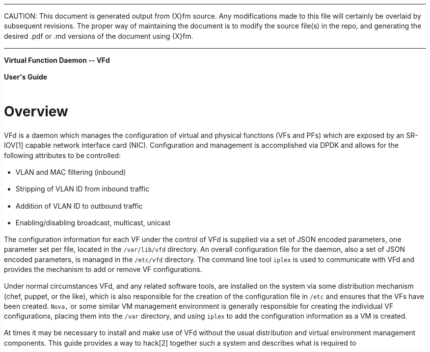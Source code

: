  
__________________________________________________________________
CAUTION: 
This document is generated output from {X}fm source. Any 
modifications made to this file will certainly be overlaid by 
subsequent revisions. The proper way of maintaining the document 
is to modify the source file(s) in the repo, and generating the 
desired .pdf or .md versions of the document using {X}fm. 
__________________________________________________________________
**Virtual Function Daemon -- VFd** 
 
**User's Guide** 
 
 
# Overview 
VFd is a daemon which manages the configuration of virtual and 
physical functions (VFs and PFs) which are exposed by an SR-IOV[1] 
capable network interface card (NIC). Configuration and management 
is accomplished via DPDK and allows for the following attributes 
to be controlled: 
 
* VLAN and MAC filtering (inbound) 
  
* Stripping of VLAN ID from inbound traffic 
  
* Addition of VLAN ID to outbound traffic 
  
* Enabling/disabling broadcast, multicast, unicast 
 
 
 
The configuration information for each VF under the control of VFd 
is supplied via a set of JSON encoded parameters, one parameter 
set per file, located in the <code>/var/lib/vfd</code> directory. 
An overall configuration file for the daemon, also a set of JSON 
encoded parameters, is managed in the <code>/etc/vfd</code> 
directory. The command line tool <code>iplex</code> is used to 
communicate with VFd and provides the mechanism to add or remove 
VF configurations. 
 
Under normal circumstances VFd, and any related software tools, 
are installed on the system via some distribution mechanism (chef, 
puppet, or the like), which is also responsible for the creation 
of the configuration file in <code>/etc</code> and ensures that 
the VFs have been created. <code>Nova,</code> or some similar VM 
management environment is generally responsible for creating the 
individual VF configurations, placing them into the 
<code>/var</code> directory, and using <code>iplex</code> to add 
the configuration information as a VM is created. 
 
At times it may be necessary to install and make use of VFd 
without the usual distribution and virtual environment management 
components. This guide provides a way to hack[2] together such a 
system and describes what is required to 
 